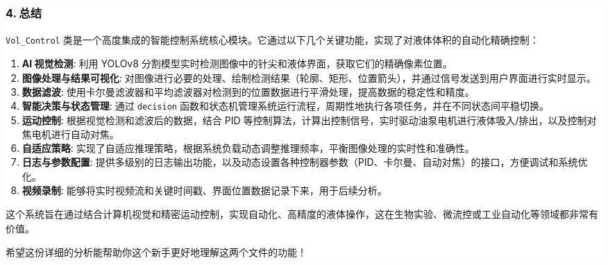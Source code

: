 ### 4. 总结

`Vol_Control` 类是一个高度集成的智能控制系统核心模块。它通过以下几个关键功能，实现了对液体体积的自动化精确控制：

1.  **AI 视觉检测**: 利用 YOLOv8 分割模型实时检测图像中的针尖和液体界面，获取它们的精确像素位置。
2.  **图像处理与结果可视化**: 对图像进行必要的处理、绘制检测结果（轮廓、矩形、位置箭头），并通过信号发送到用户界面进行实时显示。
3.  **数据滤波**: 使用卡尔曼滤波器和平均滤波器对检测到的位置数据进行平滑处理，提高数据的稳定性和精度。
4.  **智能决策与状态管理**: 通过 `decision` 函数和状态机管理系统运行流程，周期性地执行各项任务，并在不同状态间平稳切换。
5.  **运动控制**: 根据视觉检测和滤波后的数据，结合 PID 等控制算法，计算出控制信号，实时驱动油泵电机进行液体吸入/排出，以及控制对焦电机进行自动对焦。
6.  **自适应策略**: 实现了自适应推理策略，根据系统负载动态调整推理频率，平衡图像处理的实时性和准确性。
7.  **日志与参数配置**: 提供多级别的日志输出功能，以及动态设置各种控制器参数（PID、卡尔曼、自动对焦）的接口，方便调试和系统优化。
8.  **视频录制**: 能够将实时视频流和关键时间戳、界面位置数据记录下来，用于后续分析。

这个系统旨在通过结合计算机视觉和精密运动控制，实现自动化、高精度的液体操作，这在生物实验、微流控或工业自动化等领域都非常有价值。

希望这份详细的分析能帮助你这个新手更好地理解这两个文件的功能！
